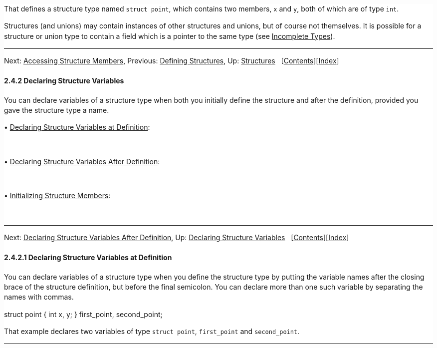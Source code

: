 That defines a structure type named `struct point`, which contains two members, `x` and `y`, both of which are of type `int`.

Structures (and unions) may contain instances of other structures and unions, but of course not themselves. It is possible for a structure or union type to contain a field which is a pointer to the same type (see [Incomplete Types](https://www.gnu.org/software/gnu-c-manual/gnu-c-manual.html#Incomplete-Types)).

---

Next: [Accessing Structure Members](https://www.gnu.org/software/gnu-c-manual/gnu-c-manual.html#Accessing-Structure-Members), Previous: [Defining Structures](https://www.gnu.org/software/gnu-c-manual/gnu-c-manual.html#Defining-Structures), Up: [Structures](https://www.gnu.org/software/gnu-c-manual/gnu-c-manual.html#Structures)   [[Contents](https://www.gnu.org/software/gnu-c-manual/gnu-c-manual.html#SEC_Contents "Table of contents")][[Index](https://www.gnu.org/software/gnu-c-manual/gnu-c-manual.html#Index "Index")]

#### 2.4.2 Declaring Structure Variables

You can declare variables of a structure type when both you initially define the structure and after the definition, provided you gave the structure type a name.

• [Declaring Structure Variables at Definition](https://www.gnu.org/software/gnu-c-manual/gnu-c-manual.html#Declaring-Structure-Variables-at-Definition):

  

• [Declaring Structure Variables After Definition](https://www.gnu.org/software/gnu-c-manual/gnu-c-manual.html#Declaring-Structure-Variables-After-Definition):

  

• [Initializing Structure Members](https://www.gnu.org/software/gnu-c-manual/gnu-c-manual.html#Initializing-Structure-Members):

  

---

Next: [Declaring Structure Variables After Definition](https://www.gnu.org/software/gnu-c-manual/gnu-c-manual.html#Declaring-Structure-Variables-After-Definition), Up: [Declaring Structure Variables](https://www.gnu.org/software/gnu-c-manual/gnu-c-manual.html#Declaring-Structure-Variables)   [[Contents](https://www.gnu.org/software/gnu-c-manual/gnu-c-manual.html#SEC_Contents "Table of contents")][[Index](https://www.gnu.org/software/gnu-c-manual/gnu-c-manual.html#Index "Index")]

#### 2.4.2.1 Declaring Structure Variables at Definition

You can declare variables of a structure type when you define the structure type by putting the variable names after the closing brace of the structure definition, but before the final semicolon. You can declare more than one such variable by separating the names with commas.

struct point
  {
    int x, y;
  } first_point, second_point;

That example declares two variables of type `struct point`, `first_point` and `second_point`.

---
